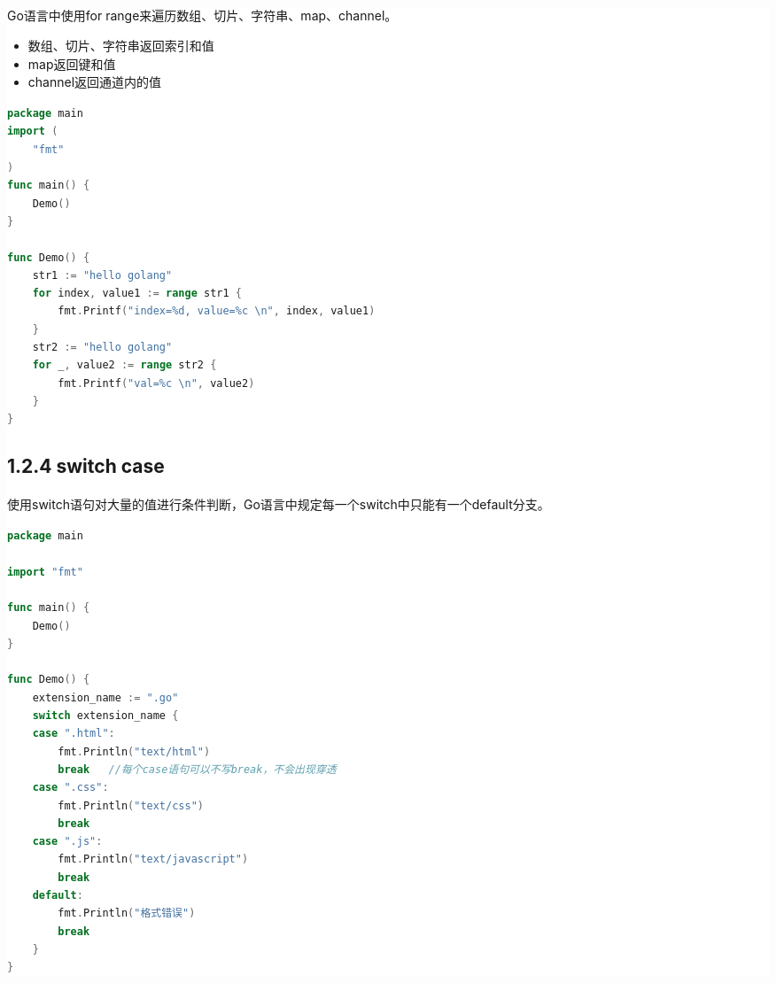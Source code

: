 Go语言中使用for range来遍历数组、切片、字符串、map、channel。

- 数组、切片、字符串返回索引和值
- map返回键和值
- channel返回通道内的值

```go
package main
import (
	"fmt"
)
func main() {
	Demo()
}

func Demo() {
	str1 := "hello golang"
	for index, value1 := range str1 {
		fmt.Printf("index=%d, value=%c \n", index, value1)
	}
	str2 := "hello golang"
	for _, value2 := range str2 {
		fmt.Printf("val=%c \n", value2)
	}
}

```

## 1.2.4 switch case

使用switch语句对大量的值进行条件判断，Go语言中规定每一个switch中只能有一个default分支。

```go
package main

import "fmt"

func main() {
	Demo()
}

func Demo() {
	extension_name := ".go"
	switch extension_name {
	case ".html":
		fmt.Println("text/html")
		break   //每个case语句可以不写break，不会出现穿透
	case ".css":
		fmt.Println("text/css")
		break
	case ".js":
		fmt.Println("text/javascript")
		break
	default:
		fmt.Println("格式错误")
		break
	}
}
```
